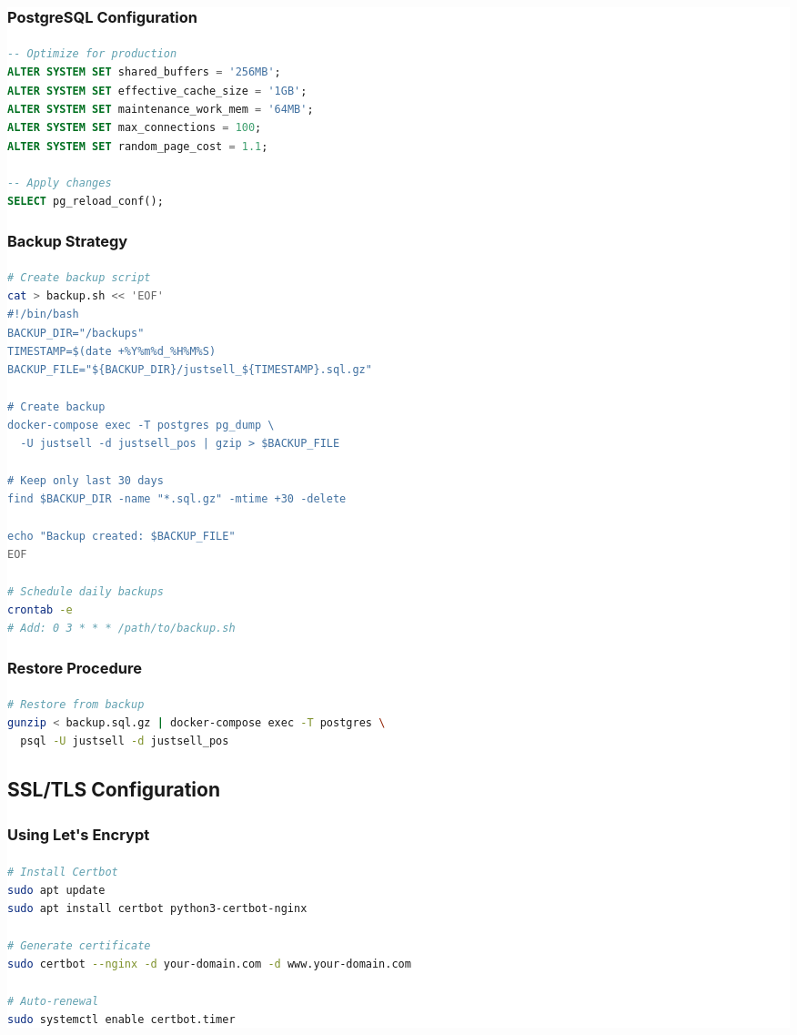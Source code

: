 ### PostgreSQL Configuration
```sql
-- Optimize for production
ALTER SYSTEM SET shared_buffers = '256MB';
ALTER SYSTEM SET effective_cache_size = '1GB';
ALTER SYSTEM SET maintenance_work_mem = '64MB';
ALTER SYSTEM SET max_connections = 100;
ALTER SYSTEM SET random_page_cost = 1.1;

-- Apply changes
SELECT pg_reload_conf();
```

### Backup Strategy
```bash
# Create backup script
cat > backup.sh << 'EOF'
#!/bin/bash
BACKUP_DIR="/backups"
TIMESTAMP=$(date +%Y%m%d_%H%M%S)
BACKUP_FILE="${BACKUP_DIR}/justsell_${TIMESTAMP}.sql.gz"

# Create backup
docker-compose exec -T postgres pg_dump \
  -U justsell -d justsell_pos | gzip > $BACKUP_FILE

# Keep only last 30 days
find $BACKUP_DIR -name "*.sql.gz" -mtime +30 -delete

echo "Backup created: $BACKUP_FILE"
EOF

# Schedule daily backups
crontab -e
# Add: 0 3 * * * /path/to/backup.sh
```

### Restore Procedure
```bash
# Restore from backup
gunzip < backup.sql.gz | docker-compose exec -T postgres \
  psql -U justsell -d justsell_pos
```

## SSL/TLS Configuration

### Using Let's Encrypt
```bash
# Install Certbot
sudo apt update
sudo apt install certbot python3-certbot-nginx

# Generate certificate
sudo certbot --nginx -d your-domain.com -d www.your-domain.com

# Auto-renewal
sudo systemctl enable certbot.timer
```
